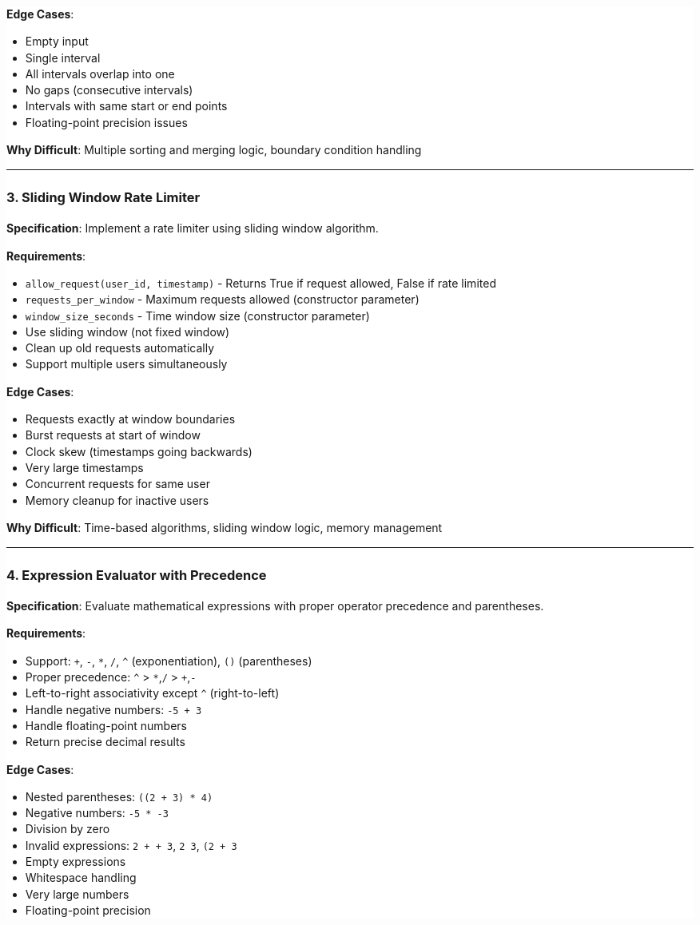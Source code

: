 **Edge Cases**:
- Empty input
- Single interval
- All intervals overlap into one
- No gaps (consecutive intervals)
- Intervals with same start or end points
- Floating-point precision issues

**Why Difficult**: Multiple sorting and merging logic, boundary condition handling

---

### 3. **Sliding Window Rate Limiter**

**Specification**: Implement a rate limiter using sliding window algorithm.

**Requirements**:
- `allow_request(user_id, timestamp)` - Returns True if request allowed, False if rate limited
- `requests_per_window` - Maximum requests allowed (constructor parameter)
- `window_size_seconds` - Time window size (constructor parameter)
- Use sliding window (not fixed window)
- Clean up old requests automatically
- Support multiple users simultaneously

**Edge Cases**:
- Requests exactly at window boundaries
- Burst requests at start of window
- Clock skew (timestamps going backwards)
- Very large timestamps
- Concurrent requests for same user
- Memory cleanup for inactive users

**Why Difficult**: Time-based algorithms, sliding window logic, memory management

---

### 4. **Expression Evaluator with Precedence**

**Specification**: Evaluate mathematical expressions with proper operator precedence and parentheses.

**Requirements**:
- Support: `+`, `-`, `*`, `/`, `^` (exponentiation), `()` (parentheses)
- Proper precedence: `^` > `*`,`/` > `+`,`-`
- Left-to-right associativity except `^` (right-to-left)
- Handle negative numbers: `-5 + 3`
- Handle floating-point numbers
- Return precise decimal results

**Edge Cases**:
- Nested parentheses: `((2 + 3) * 4)`
- Negative numbers: `-5 * -3`
- Division by zero
- Invalid expressions: `2 + + 3`, `2 3`, `(2 + 3`
- Empty expressions
- Whitespace handling
- Very large numbers
- Floating-point precision
